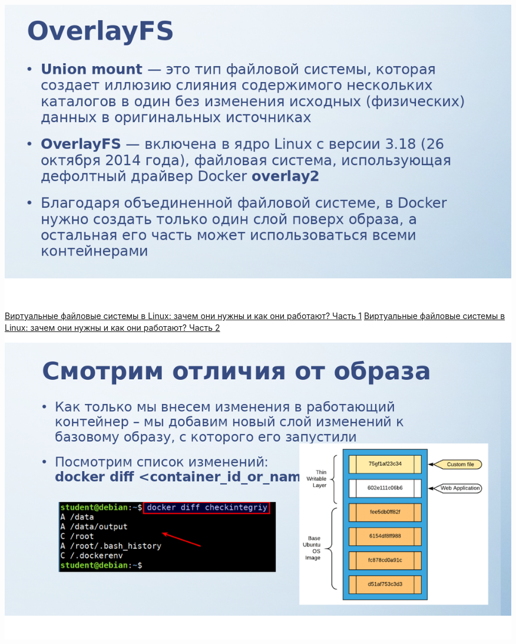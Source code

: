 <p align="center">
 <img width="1000px" src="overlayfs.png">
</p>
<br>

[Виртуальные файловые системы в Linux: зачем они нужны и как они работают? Часть 1](https://habr.com/ru/companies/otus/articles/446614/)
[Виртуальные файловые системы в Linux: зачем они нужны и как они работают? Часть 2](https://habr.com/ru/companies/otus/articles/447748/)

<p align="center">
 <img width="1000px" src="diff_image.png">
</p>
<br>
